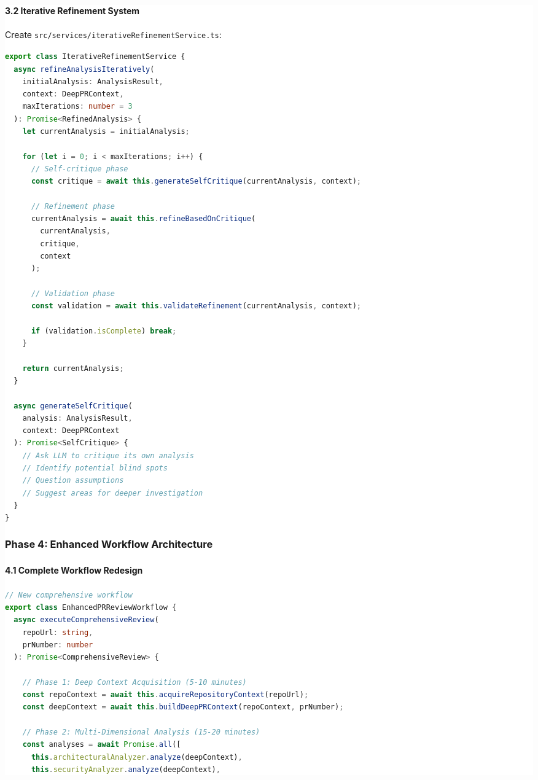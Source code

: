 #### 3.2 Iterative Refinement System

Create `src/services/iterativeRefinementService.ts`:

```typescript
export class IterativeRefinementService {
  async refineAnalysisIteratively(
    initialAnalysis: AnalysisResult,
    context: DeepPRContext,
    maxIterations: number = 3
  ): Promise<RefinedAnalysis> {
    let currentAnalysis = initialAnalysis;
    
    for (let i = 0; i < maxIterations; i++) {
      // Self-critique phase
      const critique = await this.generateSelfCritique(currentAnalysis, context);
      
      // Refinement phase
      currentAnalysis = await this.refineBasedOnCritique(
        currentAnalysis, 
        critique, 
        context
      );
      
      // Validation phase
      const validation = await this.validateRefinement(currentAnalysis, context);
      
      if (validation.isComplete) break;
    }
    
    return currentAnalysis;
  }
  
  async generateSelfCritique(
    analysis: AnalysisResult,
    context: DeepPRContext
  ): Promise<SelfCritique> {
    // Ask LLM to critique its own analysis
    // Identify potential blind spots
    // Question assumptions
    // Suggest areas for deeper investigation
  }
}
```

### Phase 4: Enhanced Workflow Architecture

#### 4.1 Complete Workflow Redesign

```typescript
// New comprehensive workflow
export class EnhancedPRReviewWorkflow {
  async executeComprehensiveReview(
    repoUrl: string,
    prNumber: number
  ): Promise<ComprehensiveReview> {
    
    // Phase 1: Deep Context Acquisition (5-10 minutes)
    const repoContext = await this.acquireRepositoryContext(repoUrl);
    const deepContext = await this.buildDeepPRContext(repoContext, prNumber);
    
    // Phase 2: Multi-Dimensional Analysis (15-20 minutes)
    const analyses = await Promise.all([
      this.architecturalAnalyzer.analyze(deepContext),
      this.securityAnalyzer.analyze(deepContext),
```